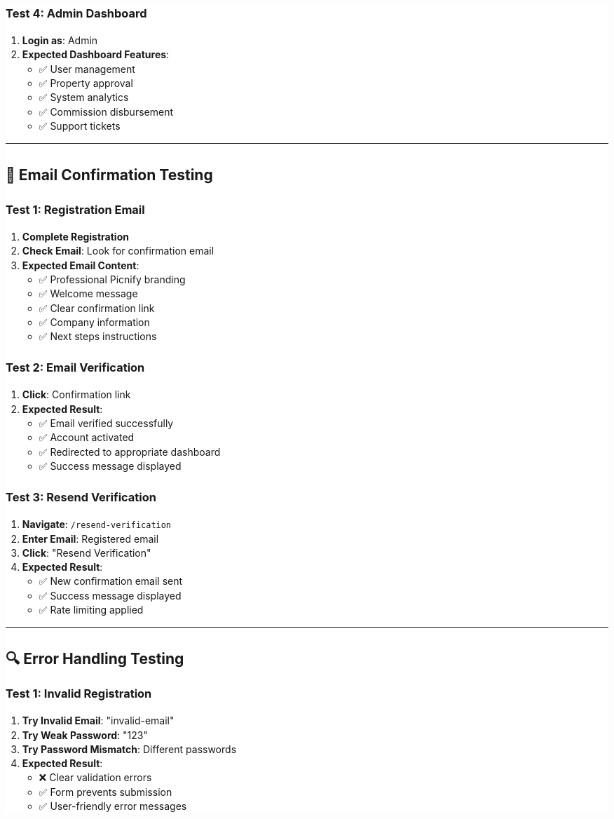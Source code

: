 ### **Test 4: Admin Dashboard**
1. **Login as**: Admin
2. **Expected Dashboard Features**:
   - ✅ User management
   - ✅ Property approval
   - ✅ System analytics
   - ✅ Commission disbursement
   - ✅ Support tickets

---

## **📧 Email Confirmation Testing**

### **Test 1: Registration Email**
1. **Complete Registration**
2. **Check Email**: Look for confirmation email
3. **Expected Email Content**:
   - ✅ Professional Picnify branding
   - ✅ Welcome message
   - ✅ Clear confirmation link
   - ✅ Company information
   - ✅ Next steps instructions

### **Test 2: Email Verification**
1. **Click**: Confirmation link
2. **Expected Result**:
   - ✅ Email verified successfully
   - ✅ Account activated
   - ✅ Redirected to appropriate dashboard
   - ✅ Success message displayed

### **Test 3: Resend Verification**
1. **Navigate**: `/resend-verification`
2. **Enter Email**: Registered email
3. **Click**: "Resend Verification"
4. **Expected Result**:
   - ✅ New confirmation email sent
   - ✅ Success message displayed
   - ✅ Rate limiting applied

---

## **🔍 Error Handling Testing**

### **Test 1: Invalid Registration**
1. **Try Invalid Email**: "invalid-email"
2. **Try Weak Password**: "123"
3. **Try Password Mismatch**: Different passwords
4. **Expected Result**:
   - ❌ Clear validation errors
   - ✅ Form prevents submission
   - ✅ User-friendly error messages

